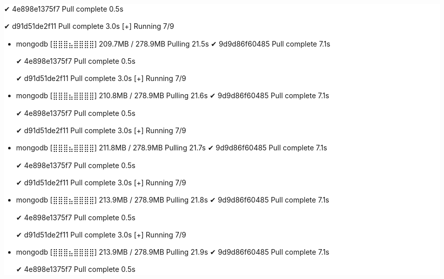    ✔ 4e898e1375f7 Pull complete                                                                                                                                                         0.5s

   ✔ d91d51de2f11 Pull complete                                                                                                                                                         3.0s
[+] Running 7/9
 - mongodb [⣿⣿⣿⣦⣿⣿⣿⣿] 209.7MB / 278.9MB Pulling                                                                                                                                        21.5s
   ✔ 9d9d86f60485 Pull complete                                                                                                                                                         7.1s

   ✔ 4e898e1375f7 Pull complete                                                                                                                                                         0.5s

   ✔ d91d51de2f11 Pull complete                                                                                                                                                         3.0s
[+] Running 7/9
 - mongodb [⣿⣿⣿⣦⣿⣿⣿⣿] 210.8MB / 278.9MB Pulling                                                                                                                                        21.6s
   ✔ 9d9d86f60485 Pull complete                                                                                                                                                         7.1s

   ✔ 4e898e1375f7 Pull complete                                                                                                                                                         0.5s

   ✔ d91d51de2f11 Pull complete                                                                                                                                                         3.0s
[+] Running 7/9
 - mongodb [⣿⣿⣿⣦⣿⣿⣿⣿] 211.8MB / 278.9MB Pulling                                                                                                                                        21.7s
   ✔ 9d9d86f60485 Pull complete                                                                                                                                                         7.1s

   ✔ 4e898e1375f7 Pull complete                                                                                                                                                         0.5s

   ✔ d91d51de2f11 Pull complete                                                                                                                                                         3.0s
[+] Running 7/9
 - mongodb [⣿⣿⣿⣦⣿⣿⣿⣿] 213.9MB / 278.9MB Pulling                                                                                                                                        21.8s
   ✔ 9d9d86f60485 Pull complete                                                                                                                                                         7.1s

   ✔ 4e898e1375f7 Pull complete                                                                                                                                                         0.5s

   ✔ d91d51de2f11 Pull complete                                                                                                                                                         3.0s
[+] Running 7/9
 - mongodb [⣿⣿⣿⣦⣿⣿⣿⣿] 213.9MB / 278.9MB Pulling                                                                                                                                        21.9s
   ✔ 9d9d86f60485 Pull complete                                                                                                                                                         7.1s

   ✔ 4e898e1375f7 Pull complete                                                                                                                                                         0.5s
